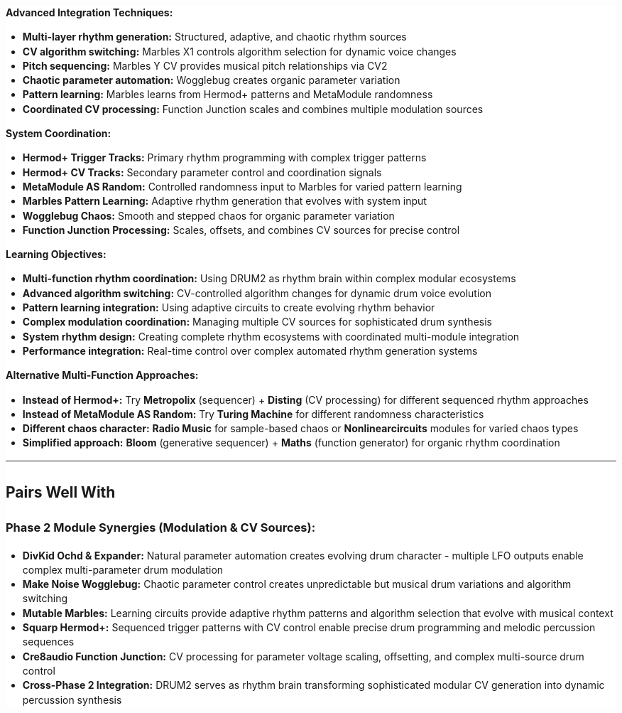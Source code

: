 **Advanced Integration Techniques:**
- **Multi-layer rhythm generation:** Structured, adaptive, and chaotic rhythm sources
- **CV algorithm switching:** Marbles X1 controls algorithm selection for dynamic voice changes
- **Pitch sequencing:** Marbles Y CV provides musical pitch relationships via CV2
- **Chaotic parameter automation:** Wogglebug creates organic parameter variation
- **Pattern learning:** Marbles learns from Hermod+ patterns and MetaModule randomness
- **Coordinated CV processing:** Function Junction scales and combines multiple modulation sources

**System Coordination:**
- **Hermod+ Trigger Tracks:** Primary rhythm programming with complex trigger patterns
- **Hermod+ CV Tracks:** Secondary parameter control and coordination signals
- **MetaModule AS Random:** Controlled randomness input to Marbles for varied pattern learning
- **Marbles Pattern Learning:** Adaptive rhythm generation that evolves with system input
- **Wogglebug Chaos:** Smooth and stepped chaos for organic parameter variation
- **Function Junction Processing:** Scales, offsets, and combines CV sources for precise control

**Learning Objectives:**
- **Multi-function rhythm coordination:** Using DRUM2 as rhythm brain within complex modular ecosystems
- **Advanced algorithm switching:** CV-controlled algorithm changes for dynamic drum voice evolution
- **Pattern learning integration:** Using adaptive circuits to create evolving rhythm behavior
- **Complex modulation coordination:** Managing multiple CV sources for sophisticated drum synthesis
- **System rhythm design:** Creating complete rhythm ecosystems with coordinated multi-module integration
- **Performance integration:** Real-time control over complex automated rhythm generation systems

**Alternative Multi-Function Approaches:**
- **Instead of Hermod+:** Try **Metropolix** (sequencer) + **Disting** (CV processing) for different sequenced rhythm approaches
- **Instead of MetaModule AS Random:** Try **Turing Machine** for different randomness characteristics
- **Different chaos character:** **Radio Music** for sample-based chaos or **Nonlinearcircuits** modules for varied chaos types
- **Simplified approach:** **Bloom** (generative sequencer) + **Maths** (function generator) for organic rhythm coordination

---

## Pairs Well With

### **Phase 2 Module Synergies (Modulation & CV Sources):**
- **DivKid Ochd & Expander:** Natural parameter automation creates evolving drum character - multiple LFO outputs enable complex multi-parameter drum modulation
- **Make Noise Wogglebug:** Chaotic parameter control creates unpredictable but musical drum variations and algorithm switching
- **Mutable Marbles:** Learning circuits provide adaptive rhythm patterns and algorithm selection that evolve with musical context
- **Squarp Hermod+:** Sequenced trigger patterns with CV control enable precise drum programming and melodic percussion sequences
- **Cre8audio Function Junction:** CV processing for parameter voltage scaling, offsetting, and complex multi-source drum control
- **Cross-Phase 2 Integration:** DRUM2 serves as rhythm brain transforming sophisticated modular CV generation into dynamic percussion synthesis
